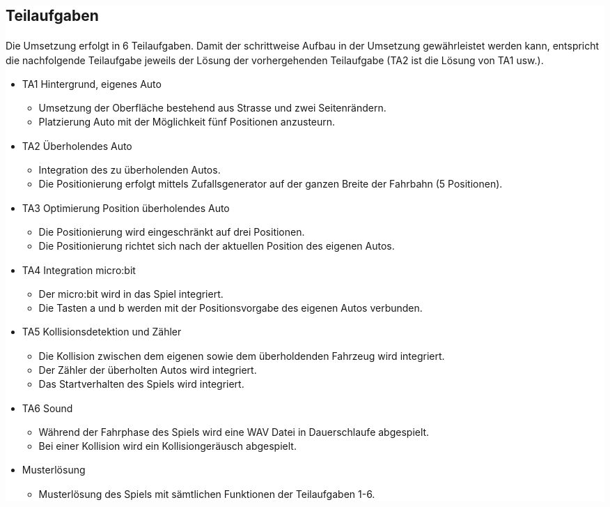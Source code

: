 ## Teilaufgaben
Die Umsetzung erfolgt in 6 Teilaufgaben. Damit der schrittweise Aufbau in der Umsetzung gewährleistet werden kann,
entspricht die nachfolgende Teilaufgabe jeweils der Lösung der vorhergehenden Teilaufgabe (TA2 ist die Lösung von TA1 usw.).  

- TA1 Hintergrund, eigenes Auto
    - Umsetzung der Oberfläche bestehend aus Strasse und zwei Seitenrändern.
    - Platzierung Auto mit der Möglichkeit fünf Positionen anzusteurn.

- TA2 Überholendes Auto
    - Integration des zu überholenden Autos.
    - Die Positionierung erfolgt mittels Zufallsgenerator auf der ganzen Breite der Fahrbahn (5 Positionen).
    
- TA3 Optimierung Position überholendes Auto
    - Die Positionierung wird eingeschränkt auf drei Positionen.
    - Die Positionierung richtet sich nach der aktuellen Position des eigenen Autos.
    
- TA4 Integration micro:bit
    - Der micro:bit wird in das Spiel integriert.
    - Die Tasten a und b werden mit der Positionsvorgabe des eigenen Autos verbunden.
    
- TA5 Kollisionsdetektion und Zähler
    - Die Kollision zwischen dem eigenen sowie dem überholdenden Fahrzeug wird integriert.
    - Der Zähler der überholten Autos wird integriert.
    - Das Startverhalten des Spiels wird integriert.
    
- TA6 Sound
    - Während der Fahrphase des Spiels wird eine WAV Datei in Dauerschlaufe abgespielt. 
    - Bei einer Kollision wird ein Kollisiongeräusch abgespielt.

- Musterlösung
    - Musterlösung des Spiels mit sämtlichen Funktionen der Teilaufgaben 1-6.
